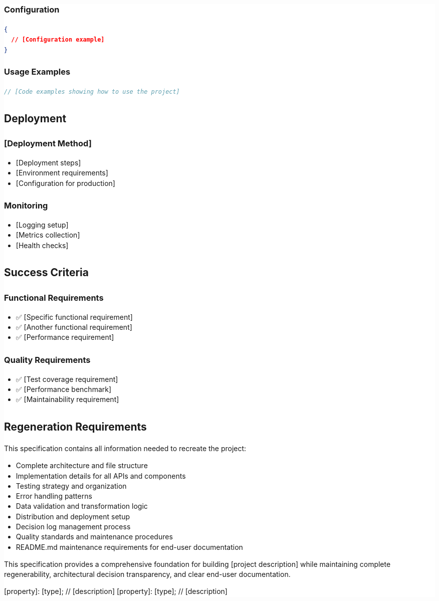 ### Configuration
```json
{
  // [Configuration example]
}
```

### Usage Examples
```typescript
// [Code examples showing how to use the project]
```

## Deployment

### [Deployment Method]
- [Deployment steps]
- [Environment requirements]
- [Configuration for production]

### Monitoring
- [Logging setup]
- [Metrics collection]
- [Health checks]

## Success Criteria

### Functional Requirements
- ✅ [Specific functional requirement]
- ✅ [Another functional requirement]
- ✅ [Performance requirement]

### Quality Requirements
- ✅ [Test coverage requirement]
- ✅ [Performance benchmark]
- ✅ [Maintainability requirement]

## Regeneration Requirements
This specification contains all information needed to recreate the project:
- Complete architecture and file structure
- Implementation details for all APIs and components
- Testing strategy and organization
- Error handling patterns
- Data validation and transformation logic
- Distribution and deployment setup
- Decision log management process
- Quality standards and maintenance procedures
- README.md maintenance requirements for end-user documentation

This specification provides a comprehensive foundation for building [project description] while maintaining complete regenerability, architectural decision transparency, and clear end-user documentation.

  [property]: [type];  // [description]
  [property]: [type];  // [description]